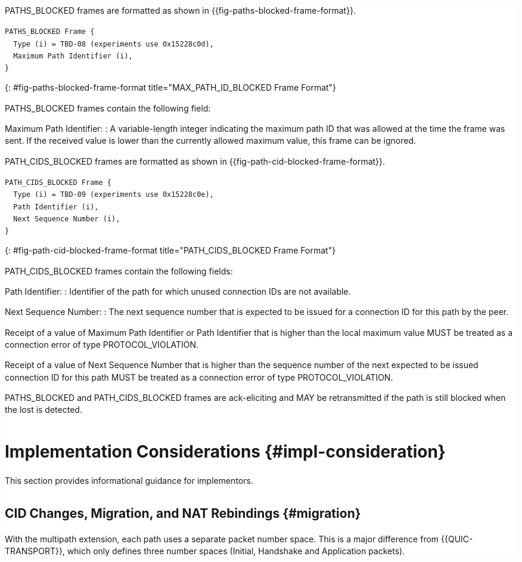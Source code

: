 PATHS_BLOCKED frames are formatted as shown in {{fig-paths-blocked-frame-format}}.

~~~
PATHS_BLOCKED Frame {
  Type (i) = TBD-08 (experiments use 0x15228c0d),
  Maximum Path Identifier (i),
}
~~~
{: #fig-paths-blocked-frame-format title="MAX_PATH_ID_BLOCKED Frame Format"}

PATHS_BLOCKED frames contain the following field:

Maximum Path Identifier:
: A variable-length integer indicating the maximum path ID that was
  allowed at the time the frame was sent. If the received value is lower than
  the currently allowed maximum value, this frame can be ignored.


PATH_CIDS_BLOCKED frames are formatted as shown in {{fig-path-cid-blocked-frame-format}}.

~~~
PATH_CIDS_BLOCKED Frame {
  Type (i) = TBD-09 (experiments use 0x15228c0e),
  Path Identifier (i),
  Next Sequence Number (i),
}
~~~
{: #fig-path-cid-blocked-frame-format title="PATH_CIDS_BLOCKED Frame Format"}

PATH_CIDS_BLOCKED frames contain the following fields:

Path Identifier:
: Identifier of the path for which unused connection IDs are not available.

Next Sequence Number:
: The next sequence number that is expected to be issued for a connection ID for this path by the peer.

Receipt of a value of Maximum Path Identifier or Path Identifier that is higher than
the local maximum value MUST be treated as a connection error of type PROTOCOL_VIOLATION.

Receipt of a value of Next Sequence Number that is higher than
the sequence number of the next expected to be issued connection ID for this path
MUST be treated as a connection error of type PROTOCOL_VIOLATION.

PATHS_BLOCKED and PATH_CIDS_BLOCKED frames are ack-eliciting and MAY be retransmitted
if the path is still blocked when the lost is detected.


# Implementation Considerations {#impl-consideration}

This section provides informational guidance for implementors.

## CID Changes, Migration, and NAT Rebindings {#migration}

With the multipath extension, each
path uses a separate packet number space.
This is a major difference from
{{QUIC-TRANSPORT}}, which only defines three number spaces (Initial,
Handshake and Application packets).
